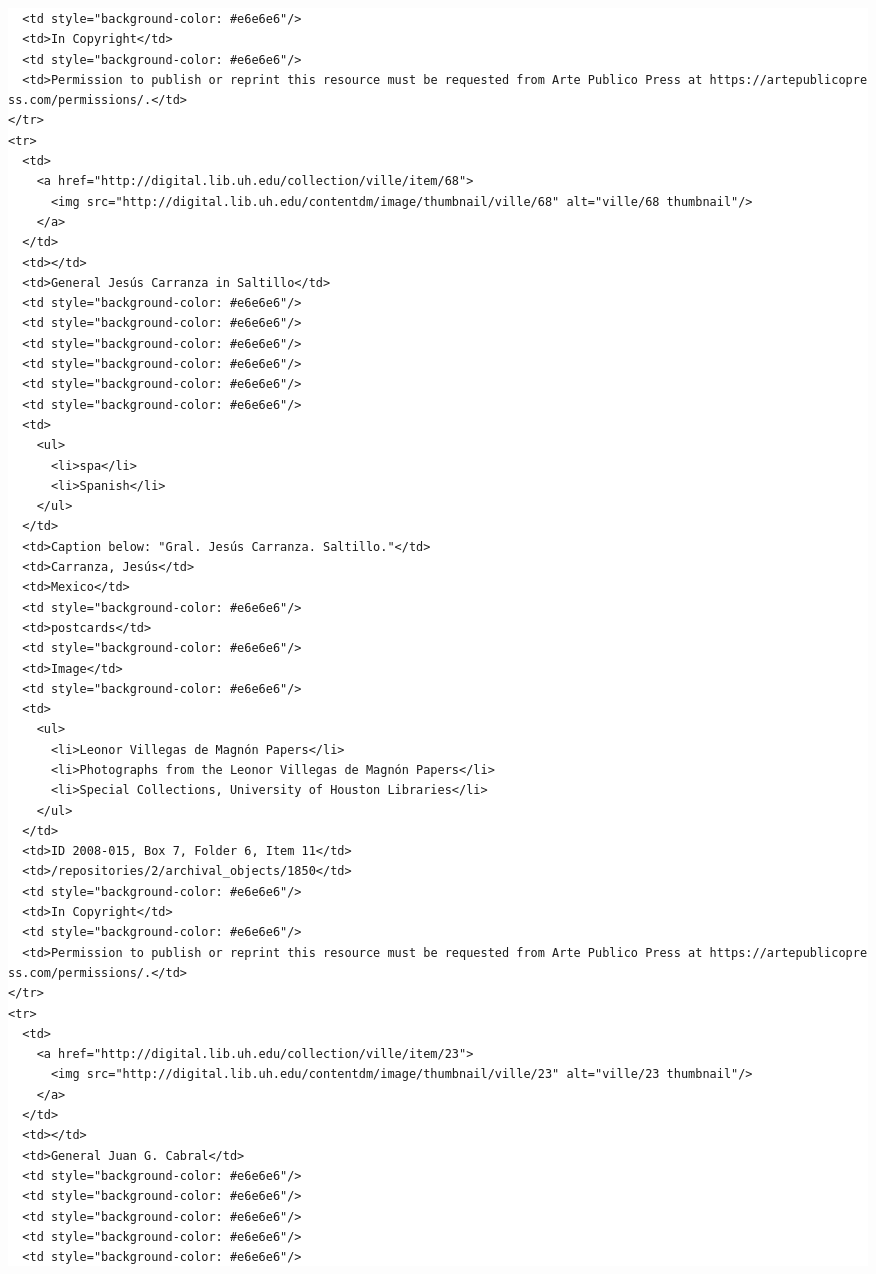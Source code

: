       <td style="background-color: #e6e6e6"/>
      <td>In Copyright</td>
      <td style="background-color: #e6e6e6"/>
      <td>Permission to publish or reprint this resource must be requested from Arte Publico Press at https://artepublicopress.com/permissions/.</td>
    </tr>
    <tr>
      <td>
        <a href="http://digital.lib.uh.edu/collection/ville/item/68">
          <img src="http://digital.lib.uh.edu/contentdm/image/thumbnail/ville/68" alt="ville/68 thumbnail"/>
        </a>
      </td>
      <td></td>
      <td>General Jesús Carranza in Saltillo</td>
      <td style="background-color: #e6e6e6"/>
      <td style="background-color: #e6e6e6"/>
      <td style="background-color: #e6e6e6"/>
      <td style="background-color: #e6e6e6"/>
      <td style="background-color: #e6e6e6"/>
      <td style="background-color: #e6e6e6"/>
      <td>
        <ul>
          <li>spa</li>
          <li>Spanish</li>
        </ul>
      </td>
      <td>Caption below: "Gral. Jesús Carranza. Saltillo."</td>
      <td>Carranza, Jesús</td>
      <td>Mexico</td>
      <td style="background-color: #e6e6e6"/>
      <td>postcards</td>
      <td style="background-color: #e6e6e6"/>
      <td>Image</td>
      <td style="background-color: #e6e6e6"/>
      <td>
        <ul>
          <li>Leonor Villegas de Magnón Papers</li>
          <li>Photographs from the Leonor Villegas de Magnón Papers</li>
          <li>Special Collections, University of Houston Libraries</li>
        </ul>
      </td>
      <td>ID 2008-015, Box 7, Folder 6, Item 11</td>
      <td>/repositories/2/archival_objects/1850</td>
      <td style="background-color: #e6e6e6"/>
      <td>In Copyright</td>
      <td style="background-color: #e6e6e6"/>
      <td>Permission to publish or reprint this resource must be requested from Arte Publico Press at https://artepublicopress.com/permissions/.</td>
    </tr>
    <tr>
      <td>
        <a href="http://digital.lib.uh.edu/collection/ville/item/23">
          <img src="http://digital.lib.uh.edu/contentdm/image/thumbnail/ville/23" alt="ville/23 thumbnail"/>
        </a>
      </td>
      <td></td>
      <td>General Juan G. Cabral</td>
      <td style="background-color: #e6e6e6"/>
      <td style="background-color: #e6e6e6"/>
      <td style="background-color: #e6e6e6"/>
      <td style="background-color: #e6e6e6"/>
      <td style="background-color: #e6e6e6"/>